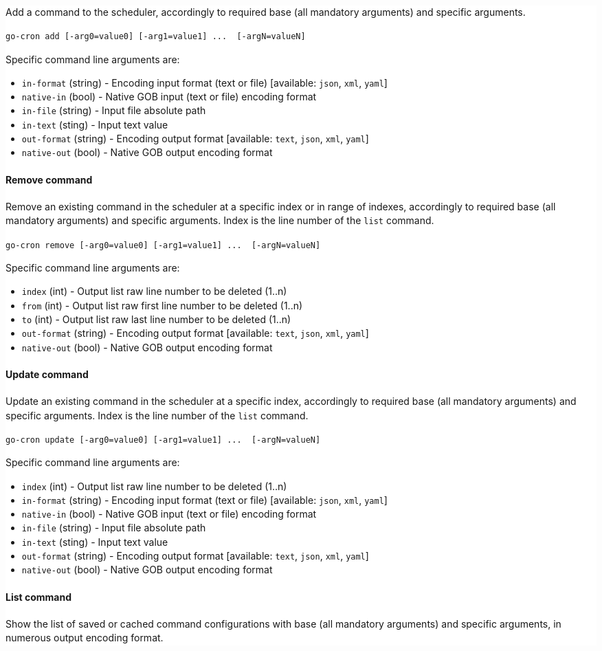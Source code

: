 Add a command to the scheduler, accordingly to required base (all mandatory arguments) and specific arguments.

```
go-cron add [-arg0=value0] [-arg1=value1] ...  [-argN=valueN]
```

Specific command line arguments are:
* `in-format` (string) - Encoding input format (text or file) [available: `json`, `xml`, `yaml`]
* `native-in` (bool) - Native GOB input (text or file) encoding format
* `in-file` (string) - Input file absolute path
* `in-text` (sting) - Input text value
* `out-format` (string) - Encoding output format [available: `text`, `json`, `xml`, `yaml`]
* `native-out` (bool) - Native GOB output encoding format


#### Remove command

Remove an existing command in the scheduler at a specific index or in range of indexes, accordingly to required base (all mandatory arguments) and specific arguments. Index is the line number of the `list` command.

```
go-cron remove [-arg0=value0] [-arg1=value1] ...  [-argN=valueN]
```

Specific command line arguments are:
* `index` (int) - Output list raw line number to be deleted (1..n)
* `from` (int) - Output list raw first line number to be deleted (1..n)
* `to` (int) - Output list raw last line number to be deleted (1..n)
* `out-format` (string) - Encoding output format [available: `text`, `json`, `xml`, `yaml`]
* `native-out` (bool) - Native GOB output encoding format


#### Update command

Update an existing command in the scheduler at a specific index, accordingly to required base (all mandatory arguments) and specific arguments. Index is the line number of the `list` command.

```
go-cron update [-arg0=value0] [-arg1=value1] ...  [-argN=valueN]
```

Specific command line arguments are:
* `index` (int) - Output list raw line number to be deleted (1..n)
* `in-format` (string) - Encoding input format (text or file) [available: `json`, `xml`, `yaml`]
* `native-in` (bool) - Native GOB input (text or file) encoding format
* `in-file` (string) - Input file absolute path
* `in-text` (sting) - Input text value
* `out-format` (string) - Encoding output format [available: `text`, `json`, `xml`, `yaml`]
* `native-out` (bool) - Native GOB output encoding format


#### List command

Show the list of saved or cached command configurations with base (all mandatory arguments) and specific arguments, in numerous output encoding format.
